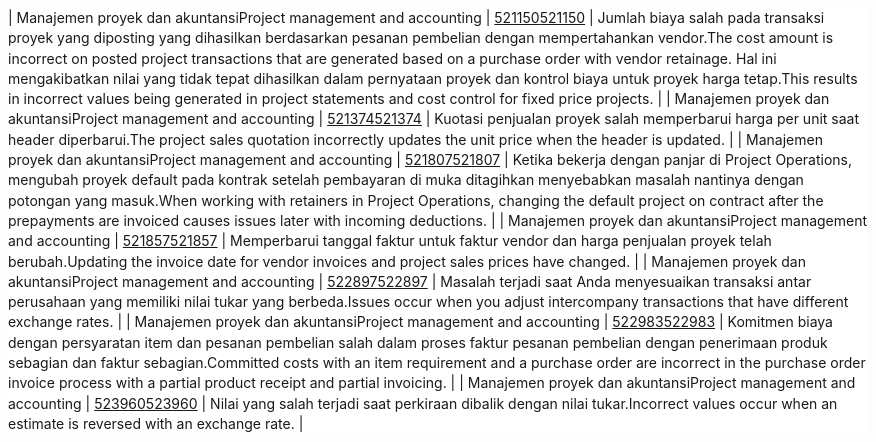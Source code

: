 | <span data-ttu-id="73b78-235">Manajemen proyek dan akuntansi</span><span class="sxs-lookup"><span data-stu-id="73b78-235">Project management and accounting</span></span> | [<span data-ttu-id="73b78-236">521150</span><span class="sxs-lookup"><span data-stu-id="73b78-236">521150</span></span>](https://fix.lcs.dynamics.com/Issue/Details/?bugId=521150) | <span data-ttu-id="73b78-237">Jumlah biaya salah pada transaksi proyek yang diposting yang dihasilkan berdasarkan pesanan pembelian dengan mempertahankan vendor.</span><span class="sxs-lookup"><span data-stu-id="73b78-237">The cost amount is incorrect on posted project transactions that are generated based on a purchase order with vendor retainage.</span></span> <span data-ttu-id="73b78-238">Hal ini mengakibatkan nilai yang tidak tepat dihasilkan dalam pernyataan proyek dan kontrol biaya untuk proyek harga tetap.</span><span class="sxs-lookup"><span data-stu-id="73b78-238">This results in incorrect values being generated in project statements and cost control for fixed price projects.</span></span> |
| <span data-ttu-id="73b78-239">Manajemen proyek dan akuntansi</span><span class="sxs-lookup"><span data-stu-id="73b78-239">Project management and accounting</span></span> | [<span data-ttu-id="73b78-240">521374</span><span class="sxs-lookup"><span data-stu-id="73b78-240">521374</span></span>](https://fix.lcs.dynamics.com/Issue/Details/?bugId=521374) | <span data-ttu-id="73b78-241">Kuotasi penjualan proyek salah memperbarui harga per unit saat header diperbarui.</span><span class="sxs-lookup"><span data-stu-id="73b78-241">The project sales quotation incorrectly updates the unit price when the header is updated.</span></span>                                                                                                                    |
| <span data-ttu-id="73b78-242">Manajemen proyek dan akuntansi</span><span class="sxs-lookup"><span data-stu-id="73b78-242">Project management and accounting</span></span> | [<span data-ttu-id="73b78-243">521807</span><span class="sxs-lookup"><span data-stu-id="73b78-243">521807</span></span>](https://fix.lcs.dynamics.com/Issue/Details/?bugId=521807) | <span data-ttu-id="73b78-244">Ketika bekerja dengan panjar di Project Operations, mengubah proyek default pada kontrak setelah pembayaran di muka ditagihkan menyebabkan masalah nantinya dengan potongan yang masuk.</span><span class="sxs-lookup"><span data-stu-id="73b78-244">When working with retainers in Project Operations, changing the default project on contract after the prepayments are invoiced causes issues later with incoming deductions.</span></span>                                                                        |
| <span data-ttu-id="73b78-245">Manajemen proyek dan akuntansi</span><span class="sxs-lookup"><span data-stu-id="73b78-245">Project management and accounting</span></span> | [<span data-ttu-id="73b78-246">521857</span><span class="sxs-lookup"><span data-stu-id="73b78-246">521857</span></span>](https://fix.lcs.dynamics.com/Issue/Details/?bugId=521857) | <span data-ttu-id="73b78-247">Memperbarui tanggal faktur untuk faktur vendor dan harga penjualan proyek telah berubah.</span><span class="sxs-lookup"><span data-stu-id="73b78-247">Updating the invoice date for vendor invoices and project sales prices have changed.</span></span>                                                                                                                                  |
| <span data-ttu-id="73b78-248">Manajemen proyek dan akuntansi</span><span class="sxs-lookup"><span data-stu-id="73b78-248">Project management and accounting</span></span> | [<span data-ttu-id="73b78-249">522897</span><span class="sxs-lookup"><span data-stu-id="73b78-249">522897</span></span>](https://fix.lcs.dynamics.com/Issue/Details/?bugId=520872) | <span data-ttu-id="73b78-250">Masalah terjadi saat Anda menyesuaikan transaksi antar perusahaan yang memiliki nilai tukar yang berbeda.</span><span class="sxs-lookup"><span data-stu-id="73b78-250">Issues occur when you adjust intercompany transactions that have different exchange rates.</span></span>                                                                                                                |
| <span data-ttu-id="73b78-251">Manajemen proyek dan akuntansi</span><span class="sxs-lookup"><span data-stu-id="73b78-251">Project management and accounting</span></span> | [<span data-ttu-id="73b78-252">522983</span><span class="sxs-lookup"><span data-stu-id="73b78-252">522983</span></span>](https://fix.lcs.dynamics.com/Issue/Details/?bugId=522983) | <span data-ttu-id="73b78-253">Komitmen biaya dengan persyaratan item dan pesanan pembelian salah dalam proses faktur pesanan pembelian dengan penerimaan produk sebagian dan faktur sebagian.</span><span class="sxs-lookup"><span data-stu-id="73b78-253">Committed costs with an item requirement and a purchase order are incorrect in the purchase order invoice process with a partial product receipt and partial invoicing.</span></span>                                                |
| <span data-ttu-id="73b78-254">Manajemen proyek dan akuntansi</span><span class="sxs-lookup"><span data-stu-id="73b78-254">Project management and accounting</span></span> | [<span data-ttu-id="73b78-255">523960</span><span class="sxs-lookup"><span data-stu-id="73b78-255">523960</span></span>](https://fix.lcs.dynamics.com/Issue/Details/?bugId=523960) | <span data-ttu-id="73b78-256">Nilai yang salah terjadi saat perkiraan dibalik dengan nilai tukar.</span><span class="sxs-lookup"><span data-stu-id="73b78-256">Incorrect values occur when an estimate is reversed with an exchange rate.</span></span>                                                                                                                                             |